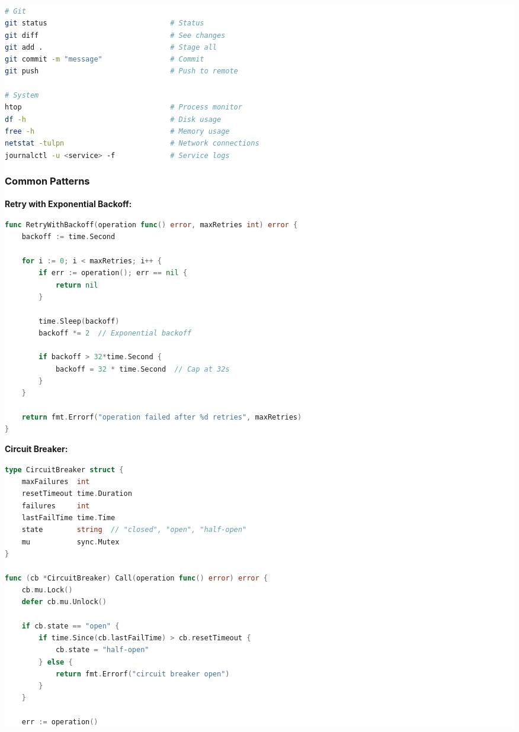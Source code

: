 ```bash
# Git
git status                             # Status
git diff                               # See changes
git add .                              # Stage all
git commit -m "message"                # Commit
git push                               # Push to remote

# System
htop                                   # Process monitor
df -h                                  # Disk usage
free -h                                # Memory usage
netstat -tulpn                         # Network connections
journalctl -u <service> -f             # Service logs
```

### Common Patterns

**Retry with Exponential Backoff:**
```go
func RetryWithBackoff(operation func() error, maxRetries int) error {
    backoff := time.Second

    for i := 0; i < maxRetries; i++ {
        if err := operation(); err == nil {
            return nil
        }

        time.Sleep(backoff)
        backoff *= 2  // Exponential backoff

        if backoff > 32*time.Second {
            backoff = 32 * time.Second  // Cap at 32s
        }
    }

    return fmt.Errorf("operation failed after %d retries", maxRetries)
}
```

**Circuit Breaker:**
```go
type CircuitBreaker struct {
    maxFailures  int
    resetTimeout time.Duration
    failures     int
    lastFailTime time.Time
    state        string  // "closed", "open", "half-open"
    mu           sync.Mutex
}

func (cb *CircuitBreaker) Call(operation func() error) error {
    cb.mu.Lock()
    defer cb.mu.Unlock()

    if cb.state == "open" {
        if time.Since(cb.lastFailTime) > cb.resetTimeout {
            cb.state = "half-open"
        } else {
            return fmt.Errorf("circuit breaker open")
        }
    }

    err := operation()

```